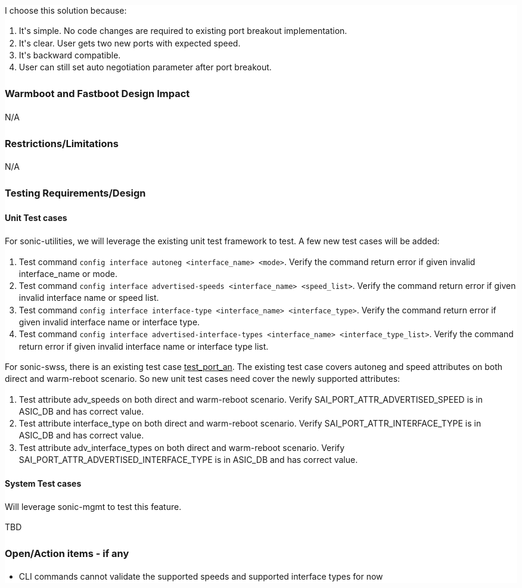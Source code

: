 I choose this solution because:

1. It's simple. No code changes are required to existing port breakout implementation.
2. It's clear. User gets two new ports with expected speed.
3. It's backward compatible.
4. User can still set auto negotiation parameter after port breakout.

### Warmboot and Fastboot Design Impact

N/A

### Restrictions/Limitations

N/A

### Testing Requirements/Design

#### Unit Test cases

For sonic-utilities, we will leverage the existing unit test framework to test. A few new test cases will be added:

1. Test command `config interface autoneg <interface_name> <mode>`. Verify the command return error if given invalid interface_name or mode.
2. Test command `config interface advertised-speeds <interface_name> <speed_list>`. Verify the command return error if given invalid interface name or speed list.
3. Test command `config interface interface-type <interface_name> <interface_type>`. Verify the command return error if given invalid interface name or interface type.
4. Test command `config interface advertised-interface-types <interface_name> <interface_type_list>`. Verify the command return error if given invalid interface name or interface type list.

For sonic-swss, there is an existing test case [test_port_an](https://github.com/Azure/sonic-swss/blob/master/tests/test_port_an.py). The existing test case covers autoneg and speed attributes on both direct and warm-reboot scenario. So new unit test cases need cover the newly supported attributes:

1. Test attribute adv_speeds on both direct and warm-reboot scenario. Verify SAI_PORT_ATTR_ADVERTISED_SPEED is in ASIC_DB and has correct value.
2. Test attribute interface_type on both direct and warm-reboot scenario. Verify SAI_PORT_ATTR_INTERFACE_TYPE is in ASIC_DB and has correct value.
3. Test attribute adv_interface_types on both direct and warm-reboot scenario. Verify SAI_PORT_ATTR_ADVERTISED_INTERFACE_TYPE is in ASIC_DB and has correct value.

#### System Test cases

Will leverage sonic-mgmt to test this feature.

TBD

### Open/Action items - if any

- CLI commands cannot validate the supported speeds and supported interface types for now
